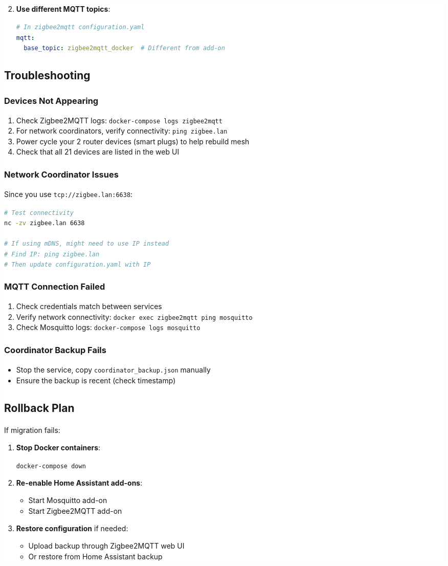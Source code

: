 2. **Use different MQTT topics**:
   ```yaml
   # In zigbee2mqtt configuration.yaml
   mqtt:
     base_topic: zigbee2mqtt_docker  # Different from add-on
   ```

## Troubleshooting

### Devices Not Appearing
1. Check Zigbee2MQTT logs: `docker-compose logs zigbee2mqtt`
2. For network coordinators, verify connectivity: `ping zigbee.lan`
3. Power cycle your 2 router devices (smart plugs) to help rebuild mesh
4. Check that all 21 devices are listed in the web UI

### Network Coordinator Issues
Since you use `tcp://zigbee.lan:6638`:
```bash
# Test connectivity
nc -zv zigbee.lan 6638

# If using mDNS, might need to use IP instead
# Find IP: ping zigbee.lan
# Then update configuration.yaml with IP
```

### MQTT Connection Failed
1. Check credentials match between services
2. Verify network connectivity: `docker exec zigbee2mqtt ping mosquitto`
3. Check Mosquitto logs: `docker-compose logs mosquitto`

### Coordinator Backup Fails
- Stop the service, copy `coordinator_backup.json` manually
- Ensure the backup is recent (check timestamp)

## Rollback Plan

If migration fails:

1. **Stop Docker containers**:
   ```bash
   docker-compose down
   ```

2. **Re-enable Home Assistant add-ons**:
   - Start Mosquitto add-on
   - Start Zigbee2MQTT add-on

3. **Restore configuration** if needed:
   - Upload backup through Zigbee2MQTT web UI
   - Or restore from Home Assistant backup
